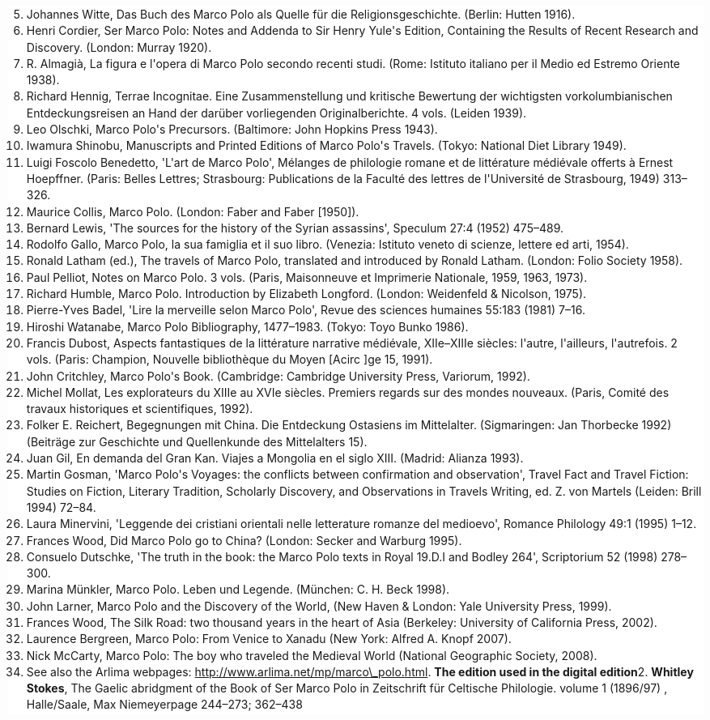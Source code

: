 5. Johannes Witte, Das Buch des Marco Polo als Quelle für die Religionsgeschichte. (Berlin: Hutten 1916).
6. Henri Cordier, Ser Marco Polo: Notes and Addenda to Sir Henry Yule's Edition, Containing the Results of Recent Research and Discovery. (London: Murray 1920).
7. R. Almagià, La figura e l'opera di Marco Polo secondo recenti studi. (Rome: Istituto italiano per il Medio ed Estremo Oriente 1938).
8. Richard Hennig, Terrae Incognitae. Eine Zusammenstellung und kritische Bewertung der wichtigsten vorkolumbianischen Entdeckungsreisen an Hand der darüber vorliegenden Originalberichte. 4 vols. (Leiden 1939).
9. Leo Olschki, Marco Polo's Precursors. (Baltimore: John Hopkins Press 1943).
10. Iwamura Shinobu, Manuscripts and Printed Editions of Marco Polo's Travels. (Tokyo: National Diet Library 1949).
11. Luigi Foscolo Benedetto, 'L'art de Marco Polo', Mélanges de philologie romane et de littérature médiévale offerts à Ernest Hoepffner. (Paris: Belles Lettres; Strasbourg: Publications de la Faculté des lettres de l'Université de Strasbourg, 1949) 313–326.
12. Maurice Collis, Marco Polo. (London: Faber and Faber [1950]).
13. Bernard Lewis, 'The sources for the history of the Syrian assassins', Speculum 27:4 (1952) 475–489.
14. Rodolfo Gallo, Marco Polo, la sua famiglia et il suo libro. (Venezia: Istituto veneto di scienze, lettere ed arti, 1954).
15. Ronald Latham (ed.), The travels of Marco Polo, translated and introduced by Ronald Latham. (London: Folio Society 1958).
16. Paul Pelliot, Notes on Marco Polo. 3 vols. (Paris, Maisonneuve et Imprimerie Nationale, 1959, 1963, 1973).
17. Richard Humble, Marco Polo. Introduction by Elizabeth Longford. (London: Weidenfeld & Nicolson, 1975).
18. Pierre-Yves Badel, 'Lire la merveille selon Marco Polo', Revue des sciences humaines 55:183 (1981) 7–16.
19. Hiroshi Watanabe, Marco Polo Bibliography, 1477–1983. (Tokyo: Toyo Bunko 1986).
20. Francis Dubost, Aspects fantastiques de la littérature narrative médiévale, XIIe–XIIIe siècles: l'autre, l'ailleurs, l'autrefois. 2 vols. (Paris: Champion, Nouvelle bibliothèque du Moyen [Acirc ]ge 15, 1991).
21. John Critchley, Marco Polo's Book. (Cambridge: Cambridge University Press, Variorum, 1992).
22. Michel Mollat, Les explorateurs du XIIIe au XVIe siècles. Premiers regards sur des mondes nouveaux. (Paris, Comité des travaux historiques et scientifiques, 1992).
23. Folker E. Reichert, Begegnungen mit China. Die Entdeckung Ostasiens im Mittelalter. (Sigmaringen: Jan Thorbecke 1992) (Beiträge zur Geschichte und Quellenkunde des Mittelalters 15).
24. Juan Gil, En demanda del Gran Kan. Viajes a Mongolia en el siglo XIII. (Madrid: Alianza 1993).
25. Martin Gosman, 'Marco Polo's Voyages: the conflicts between confirmation and observation', Travel Fact and Travel Fiction: Studies on Fiction, Literary Tradition, Scholarly Discovery, and Observations in Travels Writing, ed. Z. von Martels (Leiden: Brill 1994) 72–84.
26. Laura Minervini, 'Leggende dei cristiani orientali nelle letterature romanze del medioevo', Romance Philology 49:1 (1995) 1–12.
27. Frances Wood, Did Marco Polo go to China? (London: Secker and Warburg 1995).
28. Consuelo Dutschke, 'The truth in the book: the Marco Polo texts in Royal 19.D.I and Bodley 264', Scriptorium 52 (1998) 278–300.
29. Marina Münkler, Marco Polo. Leben und Legende. (München: C. H. Beck 1998).
30. John Larner, Marco Polo and the Discovery of the World, (New Haven & London: Yale University Press, 1999).
31. Frances Wood, The Silk Road: two thousand years in the heart of Asia (Berkeley: University of California Press, 2002).
32. Laurence Bergreen, Marco Polo: From Venice to Xanadu (New York: Alfred A. Knopf 2007).
33. Nick McCarty, Marco Polo: The boy who traveled the Medieval World (National Geographic Society, 2008).
34. See also the Arlima webpages: http://www.arlima.net/mp/marco\_polo.html.
**The edition used in the digital edition**2. **Whitley Stokes**, The Gaelic abridgment of the Book of Ser Marco Polo in Zeitschrift für Celtische Philologie. volume 1 (1896/97) , Halle/Saale, Max Niemeyerpage 244–273; 362–438
